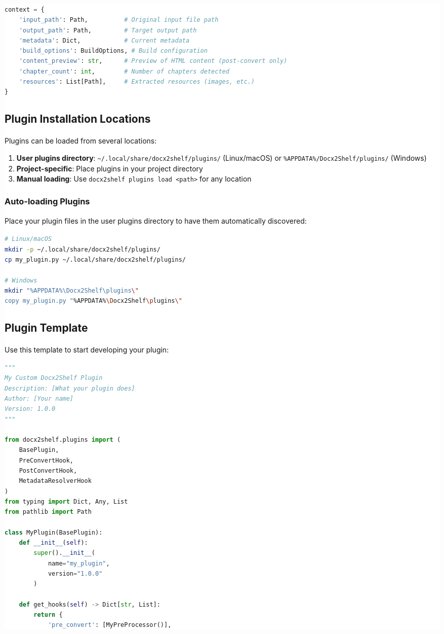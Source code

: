 ```python
context = {
    'input_path': Path,          # Original input file path
    'output_path': Path,         # Target output path
    'metadata': Dict,            # Current metadata
    'build_options': BuildOptions, # Build configuration
    'content_preview': str,      # Preview of HTML content (post-convert only)
    'chapter_count': int,        # Number of chapters detected
    'resources': List[Path],     # Extracted resources (images, etc.)
}
```

## Plugin Installation Locations

Plugins can be loaded from several locations:

1. **User plugins directory**: `~/.local/share/docx2shelf/plugins/` (Linux/macOS) or `%APPDATA%/Docx2Shelf/plugins/` (Windows)
2. **Project-specific**: Place plugins in your project directory
3. **Manual loading**: Use `docx2shelf plugins load <path>` for any location

### Auto-loading Plugins

Place your plugin files in the user plugins directory to have them automatically discovered:

```bash
# Linux/macOS
mkdir -p ~/.local/share/docx2shelf/plugins/
cp my_plugin.py ~/.local/share/docx2shelf/plugins/

# Windows
mkdir "%APPDATA%\Docx2Shelf\plugins\"
copy my_plugin.py "%APPDATA%\Docx2Shelf\plugins\"
```

## Plugin Template

Use this template to start developing your plugin:

```python
"""
My Custom Docx2Shelf Plugin
Description: [What your plugin does]
Author: [Your name]
Version: 1.0.0
"""

from docx2shelf.plugins import (
    BasePlugin,
    PreConvertHook,
    PostConvertHook,
    MetadataResolverHook
)
from typing import Dict, Any, List
from pathlib import Path

class MyPlugin(BasePlugin):
    def __init__(self):
        super().__init__(
            name="my_plugin",
            version="1.0.0"
        )

    def get_hooks(self) -> Dict[str, List]:
        return {
            'pre_convert': [MyPreProcessor()],
```